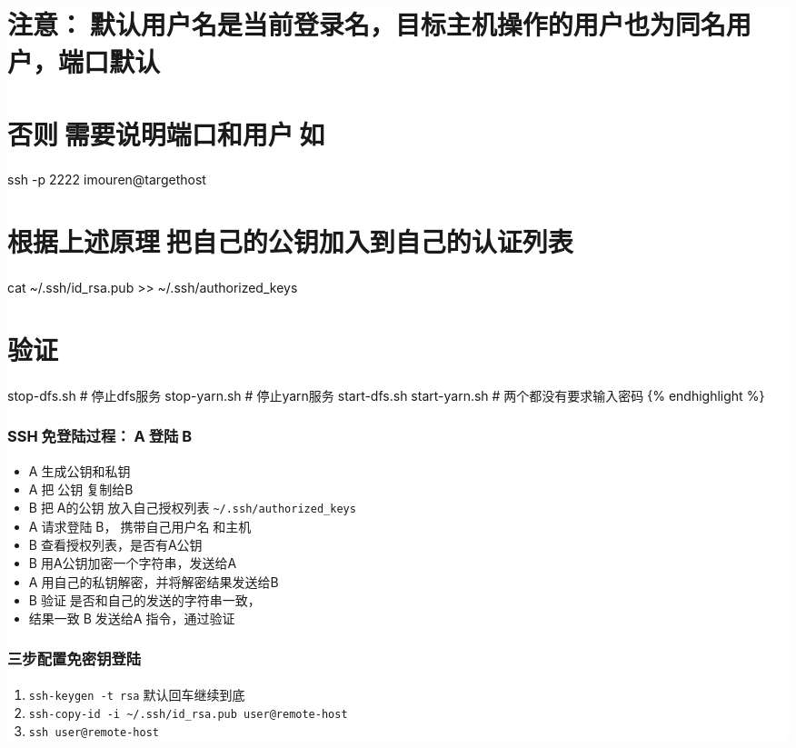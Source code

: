 # 注意： 默认用户名是当前登录名，目标主机操作的用户也为同名用户，端口默认

# 否则 需要说明端口和用户 如
ssh -p 2222 imouren@targethost

# 根据上述原理 把自己的公钥加入到自己的认证列表
cat ~/.ssh/id_rsa.pub >> ~/.ssh/authorized_keys

# 验证
stop-dfs.sh # 停止dfs服务
stop-yarn.sh # 停止yarn服务
start-dfs.sh
start-yarn.sh  # 两个都没有要求输入密码
{% endhighlight %}

### SSH 免登陆过程： A 登陆 B

* A 生成公钥和私钥
* A 把 公钥 复制给B
* B 把 A的公钥 放入自己授权列表 `~/.ssh/authorized_keys`
* A 请求登陆 B， 携带自己用户名 和主机
* B 查看授权列表，是否有A公钥
* B 用A公钥加密一个字符串，发送给A
* A 用自己的私钥解密，并将解密结果发送给B
* B 验证 是否和自己的发送的字符串一致，
* 结果一致 B 发送给A 指令，通过验证


### 三步配置免密钥登陆

1. `ssh-keygen -t rsa` 默认回车继续到底
2. `ssh-copy-id -i ~/.ssh/id_rsa.pub user@remote-host`
3. `ssh user@remote-host`
